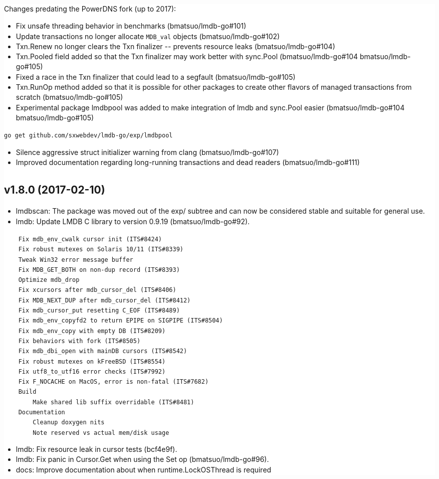 Changes predating the PowerDNS fork (up to 2017):

- Fix unsafe threading behavior in benchmarks (bmatsuo/lmdb-go#101)
- Update transactions no longer allocate `MDB_val` objects (bmatsuo/lmdb-go#102)
- Txn.Renew no longer clears the Txn finalizer -- prevents resource leaks (bmatsuo/lmdb-go#104)
- Txn.Pooled field added so that the Txn finalizer may work better with
  sync.Pool (bmatsuo/lmdb-go#104 bmatsuo/lmdb-go#105)
- Fixed a race in the Txn finalizer that could lead to a segfault (bmatsuo/lmdb-go#105)
- Txn.RunOp method added so that it is possible for other packages to create
  other flavors of managed transactions from scratch (bmatsuo/lmdb-go#105)
- Experimental package lmdbpool was added to make integration of lmdb and
  sync.Pool easier (bmatsuo/lmdb-go#104 bmatsuo/lmdb-go#105)

```text
go get github.com/sxwebdev/lmdb-go/exp/lmdbpool
```

- Silence aggressive struct initializer warning from clang (bmatsuo/lmdb-go#107)
- Improved documentation regarding long-running transactions and dead readers
  (bmatsuo/lmdb-go#111)

## v1.8.0 (2017-02-10)

- lmdbscan: The package was moved out of the exp/ subtree and can now be
  considered stable and suitable for general use.
- lmdb: Update LMDB C library to version 0.9.19 (bmatsuo/lmdb-go#92).

```text
	Fix mdb_env_cwalk cursor init (ITS#8424)
	Fix robust mutexes on Solaris 10/11 (ITS#8339)
	Tweak Win32 error message buffer
	Fix MDB_GET_BOTH on non-dup record (ITS#8393)
	Optimize mdb_drop
	Fix xcursors after mdb_cursor_del (ITS#8406)
	Fix MDB_NEXT_DUP after mdb_cursor_del (ITS#8412)
	Fix mdb_cursor_put resetting C_EOF (ITS#8489)
	Fix mdb_env_copyfd2 to return EPIPE on SIGPIPE (ITS#8504)
	Fix mdb_env_copy with empty DB (ITS#8209)
	Fix behaviors with fork (ITS#8505)
	Fix mdb_dbi_open with mainDB cursors (ITS#8542)
	Fix robust mutexes on kFreeBSD (ITS#8554)
	Fix utf8_to_utf16 error checks (ITS#7992)
	Fix F_NOCACHE on MacOS, error is non-fatal (ITS#7682)
	Build
		Make shared lib suffix overridable (ITS#8481)
	Documentation
		Cleanup doxygen nits
		Note reserved vs actual mem/disk usage
```

- lmdb: Fix resource leak in cursor tests (bcf4e9f).
- lmdb: Fix panic in Cursor.Get when using the Set op (bmatsuo/lmdb-go#96).
- docs: Improve documentation about when runtime.LockOSThread is required
